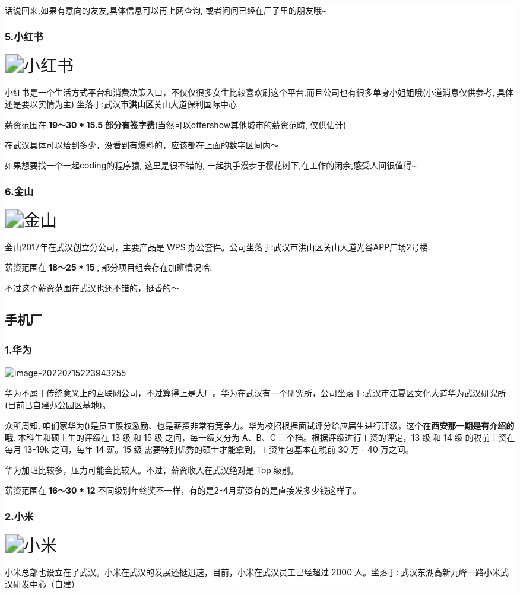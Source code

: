 话说回来,如果有意向的友友,具体信息可以再上网查询, 或者问问已经在厂子里的朋友哦~



### 5.小红书

<img src="https://oss.interviewguide.cn/img/202207152239819.jpg" alt="小红书" style="zoom:200%;" />



小红书是一个生活方式平台和消费决策入口，不仅仅很多女生比较喜欢刷这个平台,而且公司也有很多单身小姐姐哦(小道消息仅供参考, 具体还是要以实情为主) 坐落于:武汉市**洪山区**关山大道保利国际中心

薪资范围在  **19～30 \* 15.5 部分有签字费**(当然可以offershow其他城市的薪资范畴, 仅供估计)

在武汉具体可以给到多少，没看到有爆料的，应该都在上面的数字区间内～

如果想要找一个一起coding的程序猿, 这里是很不错的, 一起执手漫步于樱花树下,在工作的闲余,感受人间很值得~



### 6.金山

<img src="https://oss.interviewguide.cn/img/202207152239782.jpeg" alt="金山" style="zoom:200%;" />



金山2017年在武汉创立分公司，主要产品是 WPS 办公套件。公司坐落于:武汉市洪山区关山大道光谷APP广场2号楼.

薪资范围在  **18～25 \* 15** ,  部分项目组会存在加班情况哈.

不过这个薪资范围在武汉也还不错的，挺香的～



## 手机厂

### 1.华为

![image-20220715223943255](https://oss.interviewguide.cn/img/202207152239639.png)

华为不属于传统意义上的互联网公司，不过算得上是大厂。华为在武汉有一个研究所，公司坐落于:武汉市江夏区文化大道华为武汉研究所 (目前已自建办公园区基地)。

众所周知, 咱们家华为()是员工股权激励、也是薪资非常有竞争力。华为校招根据面试评分给应届生进行评级，这个在**西安那一期是有介绍的哦**, 本科生和硕士生的评级在 13 级 和 15 级 之间，每一级又分为 A、B、C 三个档。根据评级进行工资的评定，13 级 和 14 级 的税前工资在每月 13-19k 之间，每年 14 薪。15 级 需要特别优秀的硕士才能拿到，工资年包基本在税前 30 万 - 40 万之间。

华为加班比较多，压力可能会比较大。不过，薪资收入在武汉绝对是 Top 级别。

薪资范围在 **16～30 \* 12**   不同级别年终奖不一样，有的是2-4月薪资有的是直接发多少钱这样子。



### 2.小米

<img src="https://oss.interviewguide.cn/img/202207152239311.png" alt="小米" style="zoom:200%;" />





小米总部也设立在了武汉。小米在武汉的发展还挺迅速，目前，小米在武汉员工已经超过 2000 人。坐落于: 武汉东湖高新九峰一路小米武汉研发中心（自建）
